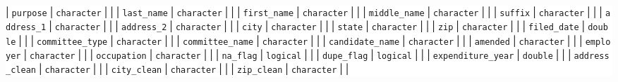 | `purpose`            | `character` |            |
| `last_name`          | `character` |            |
| `first_name`         | `character` |            |
| `middle_name`        | `character` |            |
| `suffix`             | `character` |            |
| `address_1`          | `character` |            |
| `address_2`          | `character` |            |
| `city`               | `character` |            |
| `state`              | `character` |            |
| `zip`                | `character` |            |
| `filed_date`         | `double`    |            |
| `committee_type`     | `character` |            |
| `committee_name`     | `character` |            |
| `candidate_name`     | `character` |            |
| `amended`            | `character` |            |
| `employer`           | `character` |            |
| `occupation`         | `character` |            |
| `na_flag`            | `logical`   |            |
| `dupe_flag`          | `logical`   |            |
| `expenditure_year`   | `double`    |            |
| `address_clean`      | `character` |            |
| `city_clean`         | `character` |            |
| `zip_clean`          | `character` |            |
